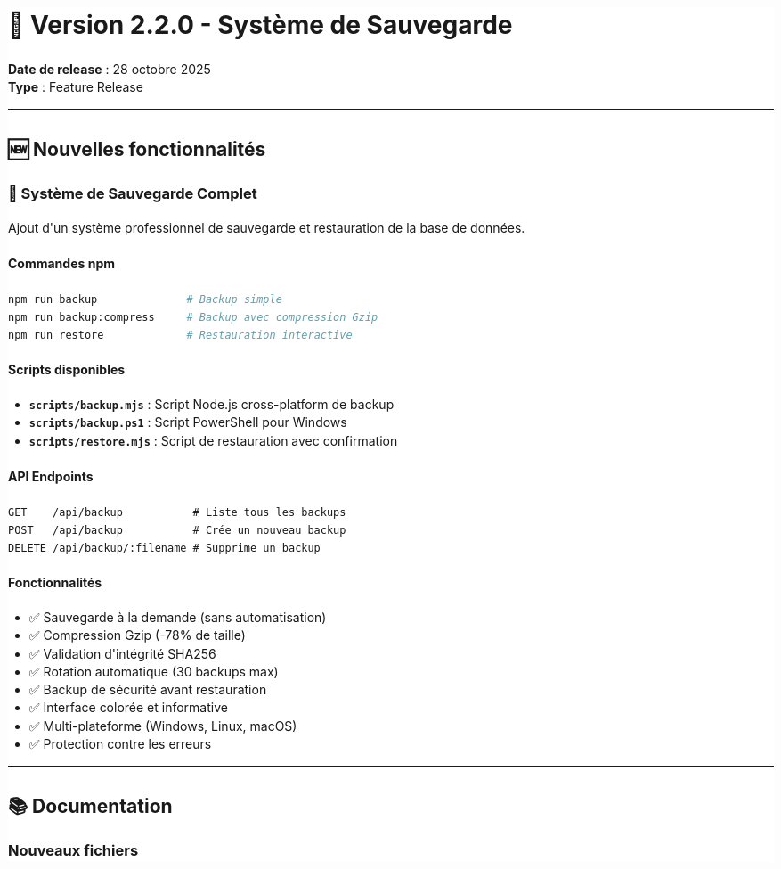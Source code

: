# 🎉 Version 2.2.0 - Système de Sauvegarde

**Date de release** : 28 octobre 2025  
**Type** : Feature Release

---

## 🆕 Nouvelles fonctionnalités

### 💾 Système de Sauvegarde Complet

Ajout d'un système professionnel de sauvegarde et restauration de la base de données.

#### Commandes npm

```bash
npm run backup              # Backup simple
npm run backup:compress     # Backup avec compression Gzip
npm run restore             # Restauration interactive
```

#### Scripts disponibles

- **`scripts/backup.mjs`** : Script Node.js cross-platform de backup
- **`scripts/backup.ps1`** : Script PowerShell pour Windows
- **`scripts/restore.mjs`** : Script de restauration avec confirmation

#### API Endpoints

```
GET    /api/backup           # Liste tous les backups
POST   /api/backup           # Crée un nouveau backup
DELETE /api/backup/:filename # Supprime un backup
```

#### Fonctionnalités

- ✅ Sauvegarde à la demande (sans automatisation)
- ✅ Compression Gzip (-78% de taille)
- ✅ Validation d'intégrité SHA256
- ✅ Rotation automatique (30 backups max)
- ✅ Backup de sécurité avant restauration
- ✅ Interface colorée et informative
- ✅ Multi-plateforme (Windows, Linux, macOS)
- ✅ Protection contre les erreurs

---

## 📚 Documentation

### Nouveaux fichiers

